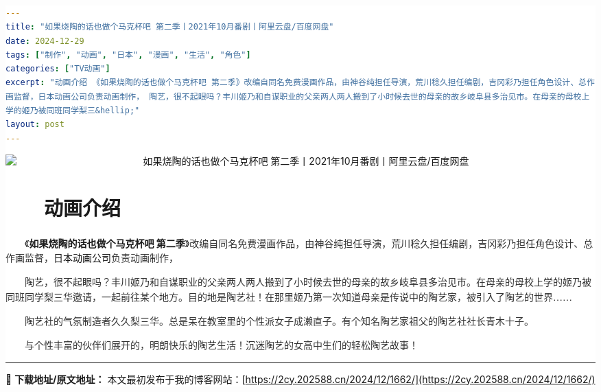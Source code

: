 ```yaml
---
title: "如果烧陶的话也做个马克杯吧 第二季丨2021年10月番剧丨阿里云盘/百度网盘"
date: 2024-12-29
tags: ["制作", "动画", "日本", "漫画", "生活", "角色"]
categories: ["TV动画"]
excerpt: "动画介绍 《如果烧陶的话也做个马克杯吧 第二季》改编自同名免费漫画作品，由神谷纯担任导演，荒川稔久担任编剧，吉冈彩乃担任角色设计、总作画监督，日本动画公司负责动画制作， 陶艺，很不起眼吗？丰川姬乃和自谋职业的父亲两人两人搬到了小时候去世的母亲的故乡岐阜县多治见市。在母亲的母校上学的姬乃被同班同学梨三&hellip;"
layout: post
---
```


<div>
<div></div>
<div>
<p style="text-align: center;"><img style="display: block; margin-left: auto; margin-right: auto; width: 100%; height: auto;" src="https://2cy.202588.cn/wp-content/uploads/2024/12/20241230_6772606be4023.webp" alt="如果烧陶的话也做个马克杯吧 第二季丨2021年10月番剧丨阿里云盘/百度网盘" /></p>

<h1 style="white-space: normal; text-indent: 2em;">动画介绍</h1>
<p style="white-space: normal; text-indent: 2em;">《<strong>如果烧陶的话也做个马克杯吧 第二季</strong><span style="text-indent: 2em;">》<span style="color: #333333; font-family: 'Helvetica Neue', Helvetica, Arial, 'PingFang SC', 'Hiragino Sans GB', 'Microsoft YaHei', 'WenQuanYi Micro Hei', sans-serif, font-extend; text-indent: 28px; background-color: #ffffff;">改编自同名免费漫画作品，由神谷纯担任导演，荒川稔久担任编剧，吉冈彩乃担任角色设计、总作画监督，</span>日本动画公司<span style="color: #333333; font-family: 'Helvetica Neue', Helvetica, Arial, 'PingFang SC', 'Hiragino Sans GB', 'Microsoft YaHei', 'WenQuanYi Micro Hei', sans-serif, font-extend; text-indent: 28px; background-color: #ffffff;">负责动画制作，</span></span></p>
<p style="white-space: normal; text-indent: 2em;"><span style="background-color: #ffffff; color: #333333; font-family: 'Helvetica Neue', Helvetica, Arial, 'PingFang SC', 'Hiragino Sans GB', 'Microsoft YaHei', 'WenQuanYi Micro Hei', sans-serif, font-extend; text-indent: 2em;">陶艺，很不起眼吗？丰川姬乃和自谋职业的父亲两人两人搬到了小时候去世的母亲的故乡岐阜县多治见市。在母亲的母校上学的姬乃被同班同学梨三华邀请，一起前往某个地方。目的地是陶艺社！在那里姬乃第一次知道母亲是传说中的陶艺家，被引入了陶艺的世界……</span></p>
<p style="white-space: normal; text-indent: 2em;"><span style="background-color: #ffffff; color: #333333; font-family: 'Helvetica Neue', Helvetica, Arial, 'PingFang SC', 'Hiragino Sans GB', 'Microsoft YaHei', 'WenQuanYi Micro Hei', sans-serif, font-extend; text-indent: 2em;">陶艺社的气氛制造者久久梨三华。总是呆在教室里的个性派女子成濑直子。有个知名陶艺家祖父的陶艺社社长青木十子。</span></p>
<p style="white-space: normal; text-indent: 2em;"><span style="background-color: #ffffff; color: #333333; font-family: 'Helvetica Neue', Helvetica, Arial, 'PingFang SC', 'Hiragino Sans GB', 'Microsoft YaHei', 'WenQuanYi Micro Hei', sans-serif, font-extend; text-indent: 2em;">与个性丰富的伙伴们展开的，明朗快乐的陶艺生活！沉迷陶艺的女高中生们的轻松陶艺故事！</span></p>

</div>
</div>

---
📖 **下载地址/原文地址：** 本文最初发布于我的博客网站：[https://2cy.202588.cn/2024/12/1662/](https://2cy.202588.cn/2024/12/1662/)

